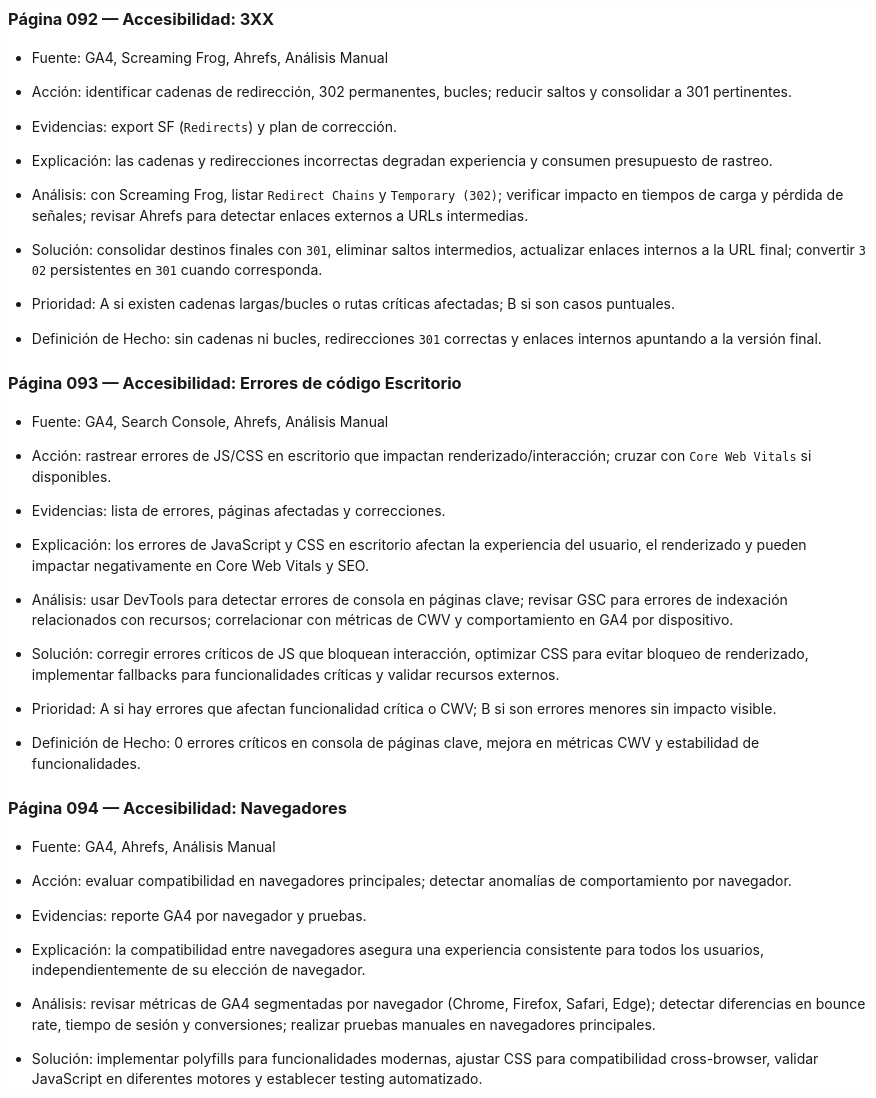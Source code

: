 ### Página 092 — Accesibilidad: 3XX
- Fuente: GA4, Screaming Frog, Ahrefs, Análisis Manual
- Acción: identificar cadenas de redirección, 302 permanentes, bucles; reducir saltos y consolidar a 301 pertinentes.
- Evidencias: export SF (`Redirects`) y plan de corrección.

- Explicación: las cadenas y redirecciones incorrectas degradan experiencia y consumen presupuesto de rastreo.
- Análisis: con Screaming Frog, listar `Redirect Chains` y `Temporary (302)`; verificar impacto en tiempos de carga y pérdida de señales; revisar Ahrefs para detectar enlaces externos a URLs intermedias.
- Solución: consolidar destinos finales con `301`, eliminar saltos intermedios, actualizar enlaces internos a la URL final; convertir `302` persistentes en `301` cuando corresponda.
- Prioridad: A si existen cadenas largas/bucles o rutas críticas afectadas; B si son casos puntuales.
- Definición de Hecho: sin cadenas ni bucles, redirecciones `301` correctas y enlaces internos apuntando a la versión final.

### Página 093 — Accesibilidad: Errores de código Escritorio
- Fuente: GA4, Search Console, Ahrefs, Análisis Manual
- Acción: rastrear errores de JS/CSS en escritorio que impactan renderizado/interacción; cruzar con `Core Web Vitals` si disponibles.
- Evidencias: lista de errores, páginas afectadas y correcciones.

- Explicación: los errores de JavaScript y CSS en escritorio afectan la experiencia del usuario, el renderizado y pueden impactar negativamente en Core Web Vitals y SEO.
- Análisis: usar DevTools para detectar errores de consola en páginas clave; revisar GSC para errores de indexación relacionados con recursos; correlacionar con métricas de CWV y comportamiento en GA4 por dispositivo.
- Solución: corregir errores críticos de JS que bloquean interacción, optimizar CSS para evitar bloqueo de renderizado, implementar fallbacks para funcionalidades críticas y validar recursos externos.
- Prioridad: A si hay errores que afectan funcionalidad crítica o CWV; B si son errores menores sin impacto visible.
- Definición de Hecho: 0 errores críticos en consola de páginas clave, mejora en métricas CWV y estabilidad de funcionalidades.

### Página 094 — Accesibilidad: Navegadores
- Fuente: GA4, Ahrefs, Análisis Manual
- Acción: evaluar compatibilidad en navegadores principales; detectar anomalías de comportamiento por navegador.
- Evidencias: reporte GA4 por navegador y pruebas.

- Explicación: la compatibilidad entre navegadores asegura una experiencia consistente para todos los usuarios, independientemente de su elección de navegador.
- Análisis: revisar métricas de GA4 segmentadas por navegador (Chrome, Firefox, Safari, Edge); detectar diferencias en bounce rate, tiempo de sesión y conversiones; realizar pruebas manuales en navegadores principales.
- Solución: implementar polyfills para funcionalidades modernas, ajustar CSS para compatibilidad cross-browser, validar JavaScript en diferentes motores y establecer testing automatizado.
